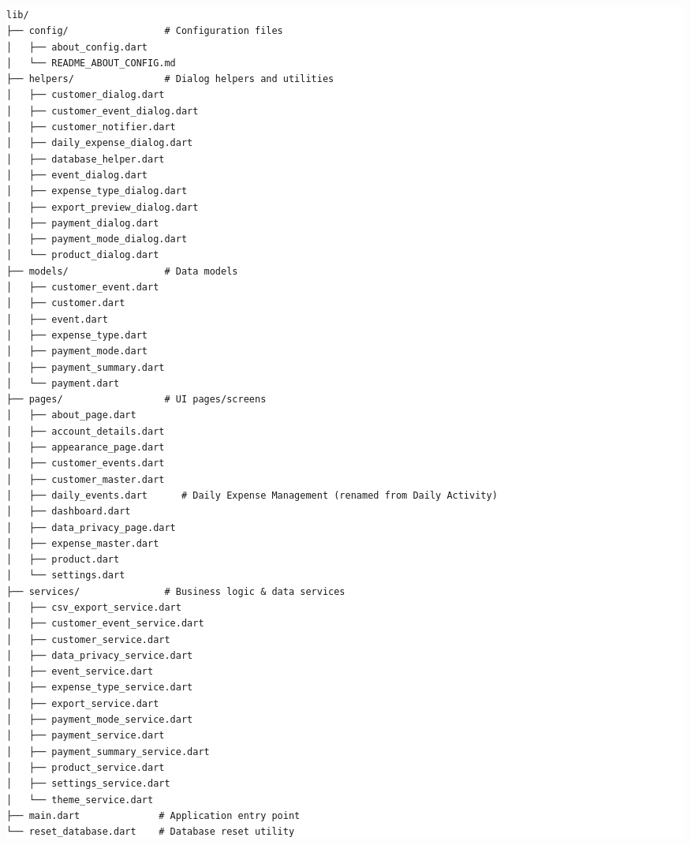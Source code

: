 ```
lib/
├── config/                 # Configuration files
│   ├── about_config.dart
│   └── README_ABOUT_CONFIG.md
├── helpers/                # Dialog helpers and utilities
│   ├── customer_dialog.dart
│   ├── customer_event_dialog.dart
│   ├── customer_notifier.dart
│   ├── daily_expense_dialog.dart
│   ├── database_helper.dart
│   ├── event_dialog.dart
│   ├── expense_type_dialog.dart
│   ├── export_preview_dialog.dart
│   ├── payment_dialog.dart
│   ├── payment_mode_dialog.dart
│   └── product_dialog.dart
├── models/                 # Data models
│   ├── customer_event.dart
│   ├── customer.dart
│   ├── event.dart
│   ├── expense_type.dart
│   ├── payment_mode.dart
│   ├── payment_summary.dart
│   └── payment.dart
├── pages/                  # UI pages/screens
│   ├── about_page.dart
│   ├── account_details.dart
│   ├── appearance_page.dart
│   ├── customer_events.dart
│   ├── customer_master.dart
│   ├── daily_events.dart      # Daily Expense Management (renamed from Daily Activity)
│   ├── dashboard.dart
│   ├── data_privacy_page.dart
│   ├── expense_master.dart
│   ├── product.dart
│   └── settings.dart
├── services/               # Business logic & data services
│   ├── csv_export_service.dart
│   ├── customer_event_service.dart
│   ├── customer_service.dart
│   ├── data_privacy_service.dart
│   ├── event_service.dart
│   ├── expense_type_service.dart
│   ├── export_service.dart
│   ├── payment_mode_service.dart
│   ├── payment_service.dart
│   ├── payment_summary_service.dart
│   ├── product_service.dart
│   ├── settings_service.dart
│   └── theme_service.dart
├── main.dart              # Application entry point
└── reset_database.dart    # Database reset utility
```
